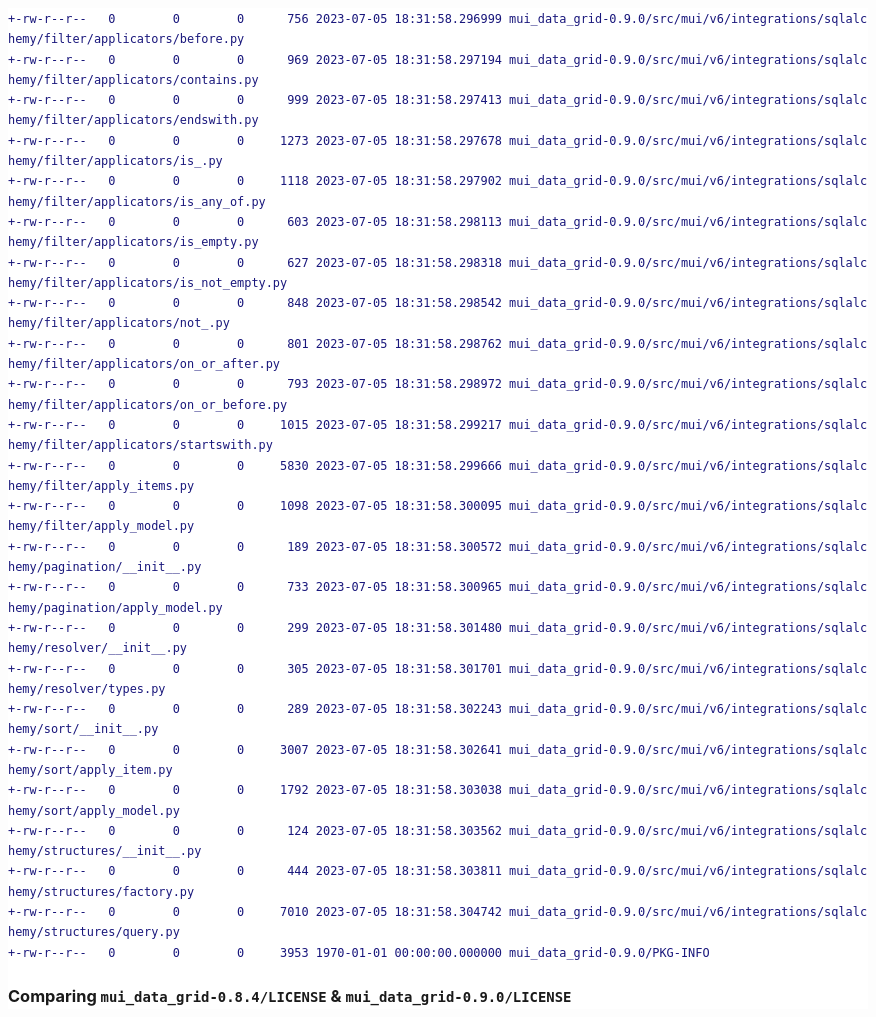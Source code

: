 ```diff
+-rw-r--r--   0        0        0      756 2023-07-05 18:31:58.296999 mui_data_grid-0.9.0/src/mui/v6/integrations/sqlalchemy/filter/applicators/before.py
+-rw-r--r--   0        0        0      969 2023-07-05 18:31:58.297194 mui_data_grid-0.9.0/src/mui/v6/integrations/sqlalchemy/filter/applicators/contains.py
+-rw-r--r--   0        0        0      999 2023-07-05 18:31:58.297413 mui_data_grid-0.9.0/src/mui/v6/integrations/sqlalchemy/filter/applicators/endswith.py
+-rw-r--r--   0        0        0     1273 2023-07-05 18:31:58.297678 mui_data_grid-0.9.0/src/mui/v6/integrations/sqlalchemy/filter/applicators/is_.py
+-rw-r--r--   0        0        0     1118 2023-07-05 18:31:58.297902 mui_data_grid-0.9.0/src/mui/v6/integrations/sqlalchemy/filter/applicators/is_any_of.py
+-rw-r--r--   0        0        0      603 2023-07-05 18:31:58.298113 mui_data_grid-0.9.0/src/mui/v6/integrations/sqlalchemy/filter/applicators/is_empty.py
+-rw-r--r--   0        0        0      627 2023-07-05 18:31:58.298318 mui_data_grid-0.9.0/src/mui/v6/integrations/sqlalchemy/filter/applicators/is_not_empty.py
+-rw-r--r--   0        0        0      848 2023-07-05 18:31:58.298542 mui_data_grid-0.9.0/src/mui/v6/integrations/sqlalchemy/filter/applicators/not_.py
+-rw-r--r--   0        0        0      801 2023-07-05 18:31:58.298762 mui_data_grid-0.9.0/src/mui/v6/integrations/sqlalchemy/filter/applicators/on_or_after.py
+-rw-r--r--   0        0        0      793 2023-07-05 18:31:58.298972 mui_data_grid-0.9.0/src/mui/v6/integrations/sqlalchemy/filter/applicators/on_or_before.py
+-rw-r--r--   0        0        0     1015 2023-07-05 18:31:58.299217 mui_data_grid-0.9.0/src/mui/v6/integrations/sqlalchemy/filter/applicators/startswith.py
+-rw-r--r--   0        0        0     5830 2023-07-05 18:31:58.299666 mui_data_grid-0.9.0/src/mui/v6/integrations/sqlalchemy/filter/apply_items.py
+-rw-r--r--   0        0        0     1098 2023-07-05 18:31:58.300095 mui_data_grid-0.9.0/src/mui/v6/integrations/sqlalchemy/filter/apply_model.py
+-rw-r--r--   0        0        0      189 2023-07-05 18:31:58.300572 mui_data_grid-0.9.0/src/mui/v6/integrations/sqlalchemy/pagination/__init__.py
+-rw-r--r--   0        0        0      733 2023-07-05 18:31:58.300965 mui_data_grid-0.9.0/src/mui/v6/integrations/sqlalchemy/pagination/apply_model.py
+-rw-r--r--   0        0        0      299 2023-07-05 18:31:58.301480 mui_data_grid-0.9.0/src/mui/v6/integrations/sqlalchemy/resolver/__init__.py
+-rw-r--r--   0        0        0      305 2023-07-05 18:31:58.301701 mui_data_grid-0.9.0/src/mui/v6/integrations/sqlalchemy/resolver/types.py
+-rw-r--r--   0        0        0      289 2023-07-05 18:31:58.302243 mui_data_grid-0.9.0/src/mui/v6/integrations/sqlalchemy/sort/__init__.py
+-rw-r--r--   0        0        0     3007 2023-07-05 18:31:58.302641 mui_data_grid-0.9.0/src/mui/v6/integrations/sqlalchemy/sort/apply_item.py
+-rw-r--r--   0        0        0     1792 2023-07-05 18:31:58.303038 mui_data_grid-0.9.0/src/mui/v6/integrations/sqlalchemy/sort/apply_model.py
+-rw-r--r--   0        0        0      124 2023-07-05 18:31:58.303562 mui_data_grid-0.9.0/src/mui/v6/integrations/sqlalchemy/structures/__init__.py
+-rw-r--r--   0        0        0      444 2023-07-05 18:31:58.303811 mui_data_grid-0.9.0/src/mui/v6/integrations/sqlalchemy/structures/factory.py
+-rw-r--r--   0        0        0     7010 2023-07-05 18:31:58.304742 mui_data_grid-0.9.0/src/mui/v6/integrations/sqlalchemy/structures/query.py
+-rw-r--r--   0        0        0     3953 1970-01-01 00:00:00.000000 mui_data_grid-0.9.0/PKG-INFO
```

### Comparing `mui_data_grid-0.8.4/LICENSE` & `mui_data_grid-0.9.0/LICENSE`
